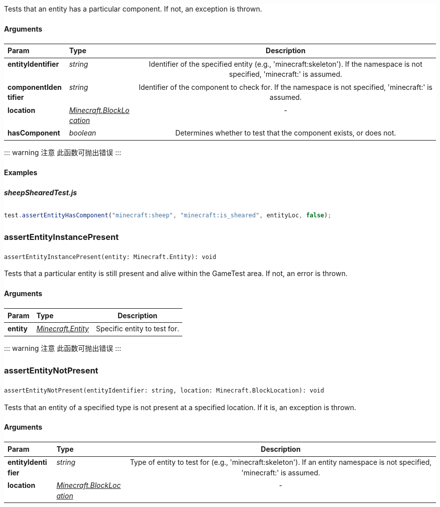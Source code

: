 Tests that an entity has a particular component. If not, an exception is thrown.
#### Arguments
| Param | Type | Description |
| :--- | :--- | :---: |
| **entityIdentifier** | *string* | Identifier of the specified entity (e.g., 'minecraft:skeleton'). If the namespace is not specified, 'minecraft:' is assumed. |
| **componentIdentifier** | *string* | Identifier of the component to check for. If the namespace is not specified, 'minecraft:' is assumed. |
| **location** | [*Minecraft.BlockLocation*](../Minecraft/BlockLocation.md) | - |
| **hasComponent** | *boolean* | Determines whether to test that the component exists, or does not. |


::: warning 注意
此函数可抛出错误
:::

#### Examples
##### ***sheepShearedTest.js***
```javascript
test.assertEntityHasComponent("minecraft:sheep", "minecraft:is_sheared", entityLoc, false);

```
### **assertEntityInstancePresent**
`
assertEntityInstancePresent(entity: Minecraft.Entity): void
`

Tests that a particular entity is still present and alive within the GameTest area. If not, an error is thrown.
#### Arguments
| Param | Type | Description |
| :--- | :--- | :---: |
| **entity** | [*Minecraft.Entity*](../Minecraft/Entity.md) | Specific entity to test for. |


::: warning 注意
此函数可抛出错误
:::

### **assertEntityNotPresent**
`
assertEntityNotPresent(entityIdentifier: string, location: Minecraft.BlockLocation): void
`

Tests that an entity of a specified type is not present at a specified location. If it is, an exception is thrown.
#### Arguments
| Param | Type | Description |
| :--- | :--- | :---: |
| **entityIdentifier** | *string* | Type of entity to test for (e.g., 'minecraft:skeleton'). If an entity namespace is not specified, 'minecraft:' is assumed. |
| **location** | [*Minecraft.BlockLocation*](../Minecraft/BlockLocation.md) | - |
